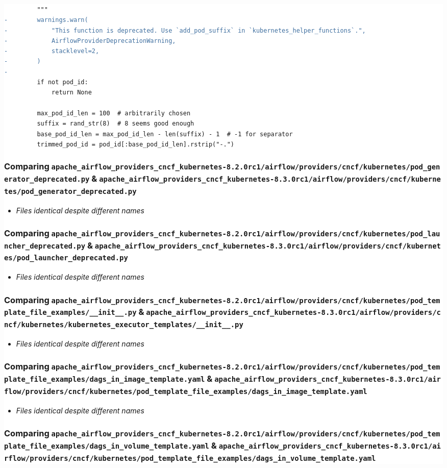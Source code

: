 ```diff
         """
-        warnings.warn(
-            "This function is deprecated. Use `add_pod_suffix` in `kubernetes_helper_functions`.",
-            AirflowProviderDeprecationWarning,
-            stacklevel=2,
-        )
-
         if not pod_id:
             return None
 
         max_pod_id_len = 100  # arbitrarily chosen
         suffix = rand_str(8)  # 8 seems good enough
         base_pod_id_len = max_pod_id_len - len(suffix) - 1  # -1 for separator
         trimmed_pod_id = pod_id[:base_pod_id_len].rstrip("-.")
```

### Comparing `apache_airflow_providers_cncf_kubernetes-8.2.0rc1/airflow/providers/cncf/kubernetes/pod_generator_deprecated.py` & `apache_airflow_providers_cncf_kubernetes-8.3.0rc1/airflow/providers/cncf/kubernetes/pod_generator_deprecated.py`

 * *Files identical despite different names*

### Comparing `apache_airflow_providers_cncf_kubernetes-8.2.0rc1/airflow/providers/cncf/kubernetes/pod_launcher_deprecated.py` & `apache_airflow_providers_cncf_kubernetes-8.3.0rc1/airflow/providers/cncf/kubernetes/pod_launcher_deprecated.py`

 * *Files identical despite different names*

### Comparing `apache_airflow_providers_cncf_kubernetes-8.2.0rc1/airflow/providers/cncf/kubernetes/pod_template_file_examples/__init__.py` & `apache_airflow_providers_cncf_kubernetes-8.3.0rc1/airflow/providers/cncf/kubernetes/kubernetes_executor_templates/__init__.py`

 * *Files identical despite different names*

### Comparing `apache_airflow_providers_cncf_kubernetes-8.2.0rc1/airflow/providers/cncf/kubernetes/pod_template_file_examples/dags_in_image_template.yaml` & `apache_airflow_providers_cncf_kubernetes-8.3.0rc1/airflow/providers/cncf/kubernetes/pod_template_file_examples/dags_in_image_template.yaml`

 * *Files identical despite different names*

### Comparing `apache_airflow_providers_cncf_kubernetes-8.2.0rc1/airflow/providers/cncf/kubernetes/pod_template_file_examples/dags_in_volume_template.yaml` & `apache_airflow_providers_cncf_kubernetes-8.3.0rc1/airflow/providers/cncf/kubernetes/pod_template_file_examples/dags_in_volume_template.yaml`
